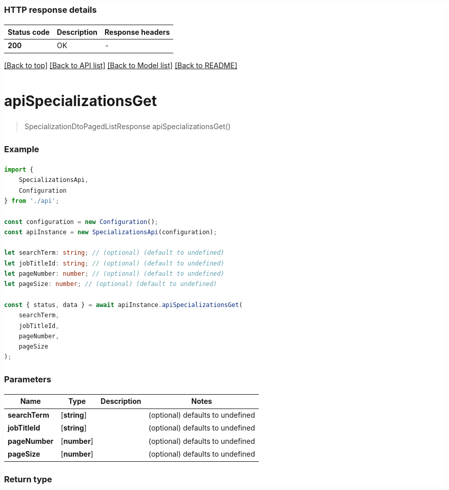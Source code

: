 
### HTTP response details
| Status code | Description | Response headers |
|-------------|-------------|------------------|
|**200** | OK |  -  |

[[Back to top]](#) [[Back to API list]](../README.md#documentation-for-api-endpoints) [[Back to Model list]](../README.md#documentation-for-models) [[Back to README]](../README.md)

# **apiSpecializationsGet**
> SpecializationDtoPagedListResponse apiSpecializationsGet()


### Example

```typescript
import {
    SpecializationsApi,
    Configuration
} from './api';

const configuration = new Configuration();
const apiInstance = new SpecializationsApi(configuration);

let searchTerm: string; // (optional) (default to undefined)
let jobTitleId: string; // (optional) (default to undefined)
let pageNumber: number; // (optional) (default to undefined)
let pageSize: number; // (optional) (default to undefined)

const { status, data } = await apiInstance.apiSpecializationsGet(
    searchTerm,
    jobTitleId,
    pageNumber,
    pageSize
);
```

### Parameters

|Name | Type | Description  | Notes|
|------------- | ------------- | ------------- | -------------|
| **searchTerm** | [**string**] |  | (optional) defaults to undefined|
| **jobTitleId** | [**string**] |  | (optional) defaults to undefined|
| **pageNumber** | [**number**] |  | (optional) defaults to undefined|
| **pageSize** | [**number**] |  | (optional) defaults to undefined|


### Return type
